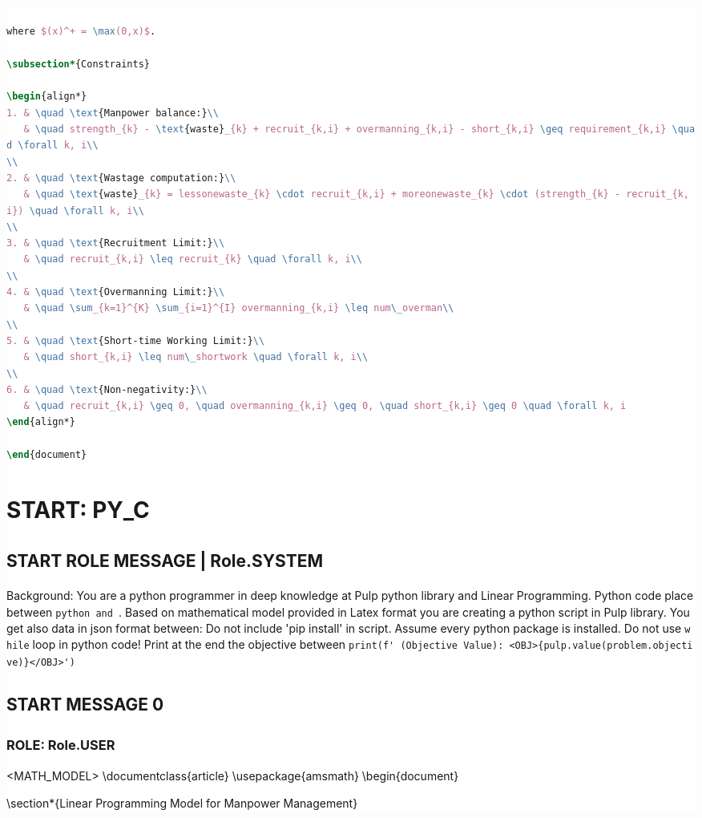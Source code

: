 ```latex

where $(x)^+ = \max(0,x)$.

\subsection*{Constraints}

\begin{align*}
1. & \quad \text{Manpower balance:}\\
   & \quad strength_{k} - \text{waste}_{k} + recruit_{k,i} + overmanning_{k,i} - short_{k,i} \geq requirement_{k,i} \quad \forall k, i\\
\\
2. & \quad \text{Wastage computation:}\\
   & \quad \text{waste}_{k} = lessonewaste_{k} \cdot recruit_{k,i} + moreonewaste_{k} \cdot (strength_{k} - recruit_{k,i}) \quad \forall k, i\\
\\
3. & \quad \text{Recruitment Limit:}\\
   & \quad recruit_{k,i} \leq recruit_{k} \quad \forall k, i\\
\\
4. & \quad \text{Overmanning Limit:}\\
   & \quad \sum_{k=1}^{K} \sum_{i=1}^{I} overmanning_{k,i} \leq num\_overman\\
\\
5. & \quad \text{Short-time Working Limit:}\\
   & \quad short_{k,i} \leq num\_shortwork \quad \forall k, i\\
\\
6. & \quad \text{Non-negativity:}\\
   & \quad recruit_{k,i} \geq 0, \quad overmanning_{k,i} \geq 0, \quad short_{k,i} \geq 0 \quad \forall k, i
\end{align*}

\end{document}
```

# START: PY_C 
## START ROLE MESSAGE | Role.SYSTEM 
Background: You are a python programmer in deep knowledge at Pulp python library and Linear Programming. Python code place between ```python and ```. Based on mathematical model provided in Latex format you are creating a python script in Pulp library. You get also data in json format between: <DATA></DATA> Do not include 'pip install' in script. Assume every python package is installed. Do not use `while` loop in python code! Print at the end the objective between <OBJ></OBJ> `print(f' (Objective Value): <OBJ>{pulp.value(problem.objective)}</OBJ>')` 
## START MESSAGE 0 
### ROLE: Role.USER
<MATH_MODEL>
\documentclass{article}
\usepackage{amsmath}
\begin{document}

\section*{Linear Programming Model for Manpower Management}
